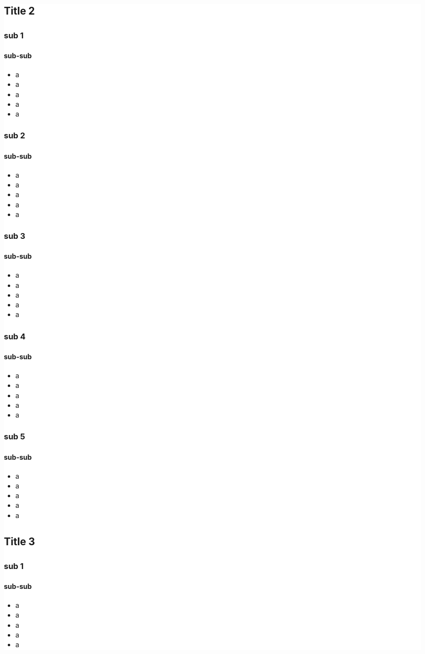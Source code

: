 ## Title 2

### sub 1
#### sub-sub
- a
- a
- a
- a
- a

### sub 2
#### sub-sub
- a
- a
- a
- a
- a

### sub 3
#### sub-sub
- a
- a
- a
- a
- a

### sub 4
#### sub-sub
- a
- a
- a
- a
- a

### sub 5
#### sub-sub
- a
- a
- a
- a
- a

## Title 3

### sub 1
#### sub-sub
- a
- a
- a
- a
- a
